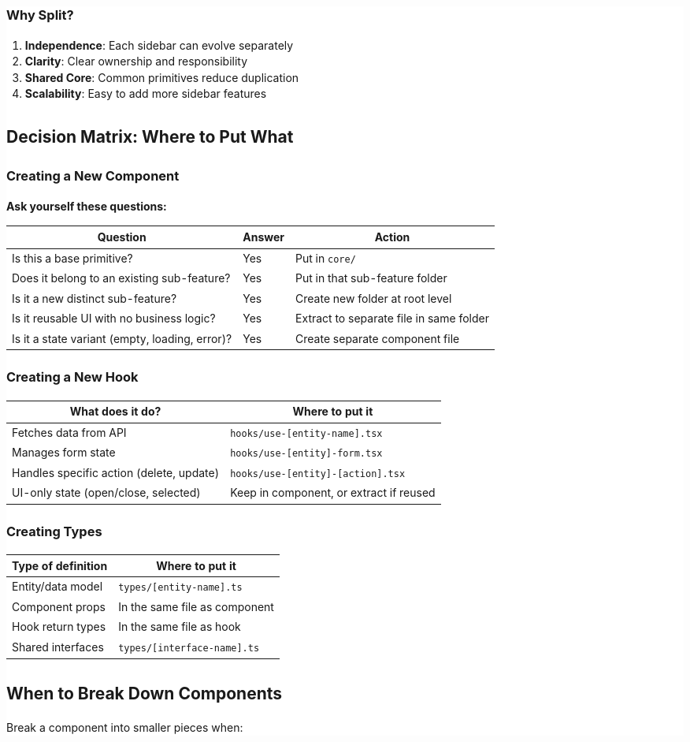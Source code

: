 ### Why Split?
1. **Independence**: Each sidebar can evolve separately
2. **Clarity**: Clear ownership and responsibility
3. **Shared Core**: Common primitives reduce duplication
4. **Scalability**: Easy to add more sidebar features

## Decision Matrix: Where to Put What

### Creating a New Component

**Ask yourself these questions:**

| Question | Answer | Action |
|----------|--------|--------|
| Is this a base primitive? | Yes | Put in `core/` |
| Does it belong to an existing sub-feature? | Yes | Put in that sub-feature folder |
| Is it a new distinct sub-feature? | Yes | Create new folder at root level |
| Is it reusable UI with no business logic? | Yes | Extract to separate file in same folder |
| Is it a state variant (empty, loading, error)? | Yes | Create separate component file |

### Creating a New Hook

| What does it do? | Where to put it |
|------------------|-----------------|
| Fetches data from API | `hooks/use-[entity-name].tsx` |
| Manages form state | `hooks/use-[entity]-form.tsx` |
| Handles specific action (delete, update) | `hooks/use-[entity]-[action].tsx` |
| UI-only state (open/close, selected) | Keep in component, or extract if reused |

### Creating Types

| Type of definition | Where to put it |
|--------------------|-----------------|
| Entity/data model | `types/[entity-name].ts` |
| Component props | In the same file as component |
| Hook return types | In the same file as hook |
| Shared interfaces | `types/[interface-name].ts` |

## When to Break Down Components

Break a component into smaller pieces when:
